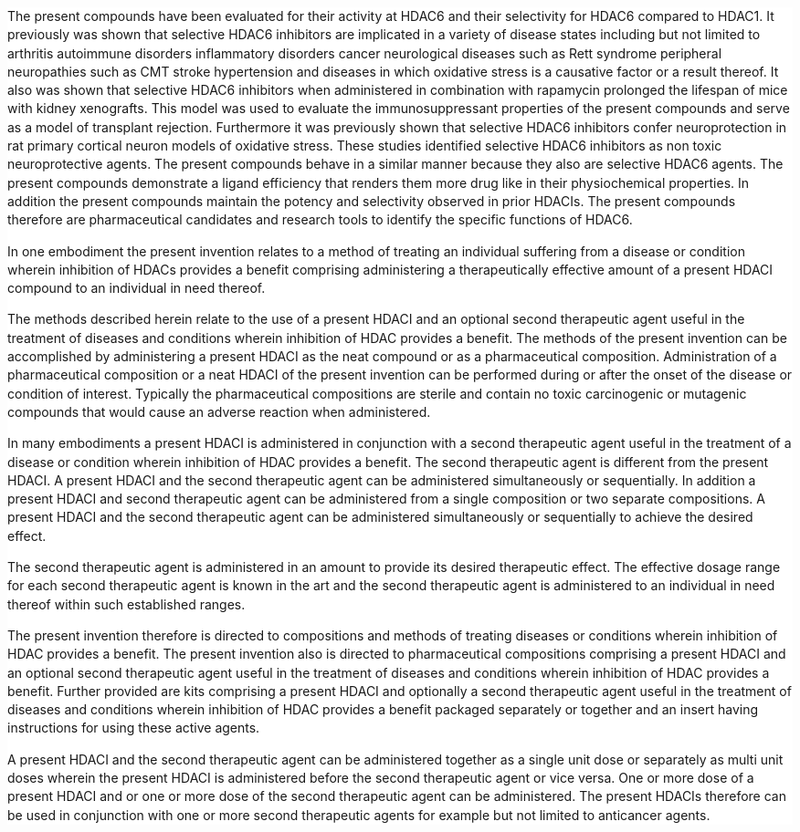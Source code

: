 The present compounds have been evaluated for their activity at HDAC6 and their selectivity for HDAC6 compared to HDAC1. It previously was shown that selective HDAC6 inhibitors are implicated in a variety of disease states including but not limited to arthritis autoimmune disorders inflammatory disorders cancer neurological diseases such as Rett syndrome peripheral neuropathies such as CMT stroke hypertension and diseases in which oxidative stress is a causative factor or a result thereof. It also was shown that selective HDAC6 inhibitors when administered in combination with rapamycin prolonged the lifespan of mice with kidney xenografts. This model was used to evaluate the immunosuppressant properties of the present compounds and serve as a model of transplant rejection. Furthermore it was previously shown that selective HDAC6 inhibitors confer neuroprotection in rat primary cortical neuron models of oxidative stress. These studies identified selective HDAC6 inhibitors as non toxic neuroprotective agents. The present compounds behave in a similar manner because they also are selective HDAC6 agents. The present compounds demonstrate a ligand efficiency that renders them more drug like in their physiochemical properties. In addition the present compounds maintain the potency and selectivity observed in prior HDACIs. The present compounds therefore are pharmaceutical candidates and research tools to identify the specific functions of HDAC6.

In one embodiment the present invention relates to a method of treating an individual suffering from a disease or condition wherein inhibition of HDACs provides a benefit comprising administering a therapeutically effective amount of a present HDACI compound to an individual in need thereof.

The methods described herein relate to the use of a present HDACI and an optional second therapeutic agent useful in the treatment of diseases and conditions wherein inhibition of HDAC provides a benefit. The methods of the present invention can be accomplished by administering a present HDACI as the neat compound or as a pharmaceutical composition. Administration of a pharmaceutical composition or a neat HDACI of the present invention can be performed during or after the onset of the disease or condition of interest. Typically the pharmaceutical compositions are sterile and contain no toxic carcinogenic or mutagenic compounds that would cause an adverse reaction when administered.

In many embodiments a present HDACI is administered in conjunction with a second therapeutic agent useful in the treatment of a disease or condition wherein inhibition of HDAC provides a benefit. The second therapeutic agent is different from the present HDACI. A present HDACI and the second therapeutic agent can be administered simultaneously or sequentially. In addition a present HDACI and second therapeutic agent can be administered from a single composition or two separate compositions. A present HDACI and the second therapeutic agent can be administered simultaneously or sequentially to achieve the desired effect.

The second therapeutic agent is administered in an amount to provide its desired therapeutic effect. The effective dosage range for each second therapeutic agent is known in the art and the second therapeutic agent is administered to an individual in need thereof within such established ranges.

The present invention therefore is directed to compositions and methods of treating diseases or conditions wherein inhibition of HDAC provides a benefit. The present invention also is directed to pharmaceutical compositions comprising a present HDACI and an optional second therapeutic agent useful in the treatment of diseases and conditions wherein inhibition of HDAC provides a benefit. Further provided are kits comprising a present HDACI and optionally a second therapeutic agent useful in the treatment of diseases and conditions wherein inhibition of HDAC provides a benefit packaged separately or together and an insert having instructions for using these active agents.

A present HDACI and the second therapeutic agent can be administered together as a single unit dose or separately as multi unit doses wherein the present HDACI is administered before the second therapeutic agent or vice versa. One or more dose of a present HDACI and or one or more dose of the second therapeutic agent can be administered. The present HDACIs therefore can be used in conjunction with one or more second therapeutic agents for example but not limited to anticancer agents.

